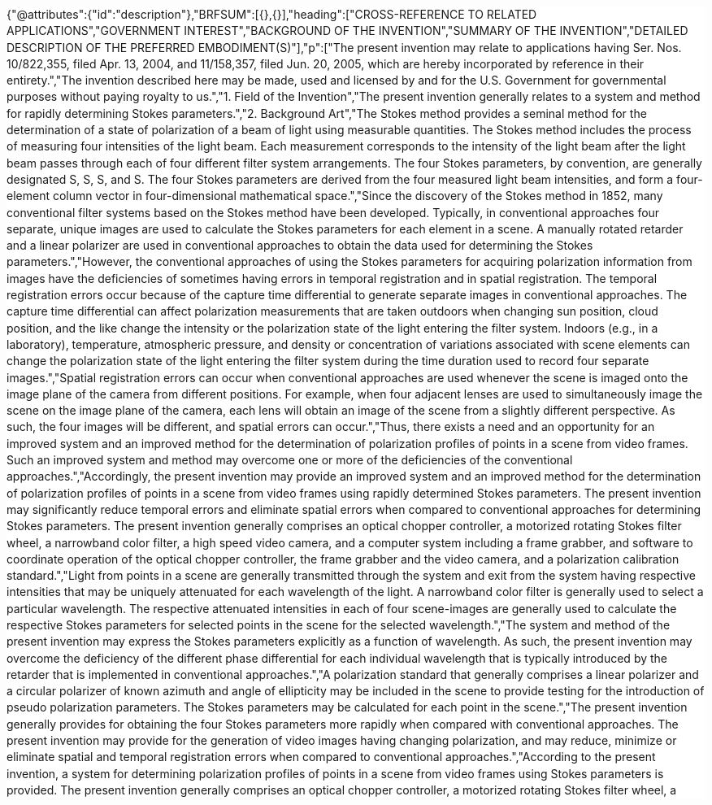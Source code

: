 {"@attributes":{"id":"description"},"BRFSUM":[{},{}],"heading":["CROSS-REFERENCE TO RELATED APPLICATIONS","GOVERNMENT INTEREST","BACKGROUND OF THE INVENTION","SUMMARY OF THE INVENTION","DETAILED DESCRIPTION OF THE PREFERRED EMBODIMENT(S)"],"p":["The present invention may relate to applications having Ser. Nos. 10\/822,355, filed Apr. 13, 2004, and 11\/158,357, filed Jun. 20, 2005, which are hereby incorporated by reference in their entirety.","The invention described here may be made, used and licensed by and for the U.S. Government for governmental purposes without paying royalty to us.","1. Field of the Invention","The present invention generally relates to a system and method for rapidly determining Stokes parameters.","2. Background Art","The Stokes method provides a seminal method for the determination of a state of polarization of a beam of light using measurable quantities. The Stokes method includes the process of measuring four intensities of the light beam. Each measurement corresponds to the intensity of the light beam after the light beam passes through each of four different filter system arrangements. The four Stokes parameters, by convention, are generally designated S, S, S, and S. The four Stokes parameters are derived from the four measured light beam intensities, and form a four-element column vector in four-dimensional mathematical space.","Since the discovery of the Stokes method in 1852, many conventional filter systems based on the Stokes method have been developed. Typically, in conventional approaches four separate, unique images are used to calculate the Stokes parameters for each element in a scene. A manually rotated retarder and a linear polarizer are used in conventional approaches to obtain the data used for determining the Stokes parameters.","However, the conventional approaches of using the Stokes parameters for acquiring polarization information from images have the deficiencies of sometimes having errors in temporal registration and in spatial registration. The temporal registration errors occur because of the capture time differential to generate separate images in conventional approaches. The capture time differential can affect polarization measurements that are taken outdoors when changing sun position, cloud position, and the like change the intensity or the polarization state of the light entering the filter system. Indoors (e.g., in a laboratory), temperature, atmospheric pressure, and density or concentration of variations associated with scene elements can change the polarization state of the light entering the filter system during the time duration used to record four separate images.","Spatial registration errors can occur when conventional approaches are used whenever the scene is imaged onto the image plane of the camera from different positions. For example, when four adjacent lenses are used to simultaneously image the scene on the image plane of the camera, each lens will obtain an image of the scene from a slightly different perspective. As such, the four images will be different, and spatial errors can occur.","Thus, there exists a need and an opportunity for an improved system and an improved method for the determination of polarization profiles of points in a scene from video frames. Such an improved system and method may overcome one or more of the deficiencies of the conventional approaches.","Accordingly, the present invention may provide an improved system and an improved method for the determination of polarization profiles of points in a scene from video frames using rapidly determined Stokes parameters. The present invention may significantly reduce temporal errors and eliminate spatial errors when compared to conventional approaches for determining Stokes parameters. The present invention generally comprises an optical chopper controller, a motorized rotating Stokes filter wheel, a narrowband color filter, a high speed video camera, and a computer system including a frame grabber, and software to coordinate operation of the optical chopper controller, the frame grabber and the video camera, and a polarization calibration standard.","Light from points in a scene are generally transmitted through the system and exit from the system having respective intensities that may be uniquely attenuated for each wavelength of the light. A narrowband color filter is generally used to select a particular wavelength. The respective attenuated intensities in each of four scene-images are generally used to calculate the respective Stokes parameters for selected points in the scene for the selected wavelength.","The system and method of the present invention may express the Stokes parameters explicitly as a function of wavelength. As such, the present invention may overcome the deficiency of the different phase differential for each individual wavelength that is typically introduced by the retarder that is implemented in conventional approaches.","A polarization standard that generally comprises a linear polarizer and a circular polarizer of known azimuth and angle of ellipticity may be included in the scene to provide testing for the introduction of pseudo polarization parameters. The Stokes parameters may be calculated for each point in the scene.","The present invention generally provides for obtaining the four Stokes parameters more rapidly when compared with conventional approaches. The present invention may provide for the generation of video images having changing polarization, and may reduce, minimize or eliminate spatial and temporal registration errors when compared to conventional approaches.","According to the present invention, a system for determining polarization profiles of points in a scene from video frames using Stokes parameters is provided. The present invention generally comprises an optical chopper controller, a motorized rotating Stokes filter wheel, a